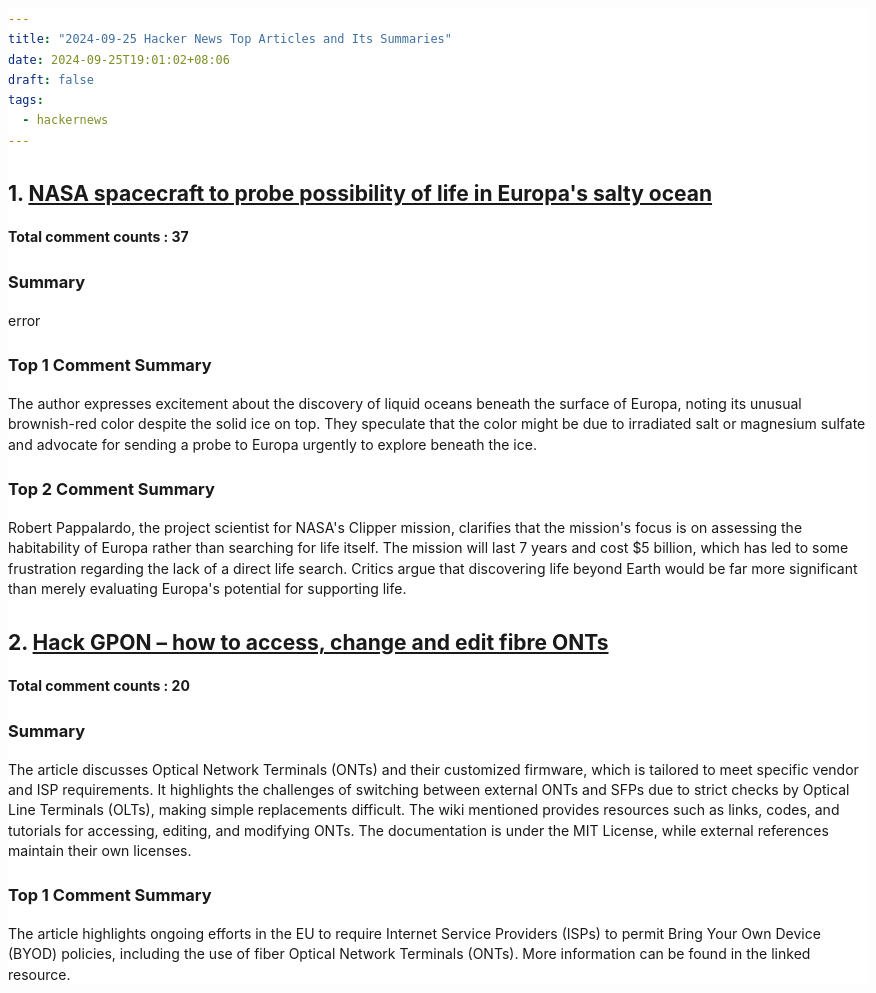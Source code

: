 ```yaml
---
title: "2024-09-25 Hacker News Top Articles and Its Summaries"
date: 2024-09-25T19:01:02+08:06
draft: false
tags:
  - hackernews
---
```


## 1. [NASA spacecraft to probe possibility of life in Europa's salty ocean](https://news.ycombinator.com/item?id=41601148)

**Total comment counts : 37**

### Summary

 error

### Top 1 Comment Summary

 The author expresses excitement about the discovery of liquid oceans beneath the surface of Europa, noting its unusual brownish-red color despite the solid ice on top. They speculate that the color might be due to irradiated salt or magnesium sulfate and advocate for sending a probe to Europa urgently to explore beneath the ice.

### Top 2 Comment Summary

 Robert Pappalardo, the project scientist for NASA's Clipper mission, clarifies that the mission's focus is on assessing the habitability of Europa rather than searching for life itself. The mission will last 7 years and cost $5 billion, which has led to some frustration regarding the lack of a direct life search. Critics argue that discovering life beyond Earth would be far more significant than merely evaluating Europa's potential for supporting life.

## 2. [Hack GPON – how to access, change and edit fibre ONTs](https://news.ycombinator.com/item?id=41642487)

**Total comment counts : 20**

### Summary

 The article discusses Optical Network Terminals (ONTs) and their customized firmware, which is tailored to meet specific vendor and ISP requirements. It highlights the challenges of switching between external ONTs and SFPs due to strict checks by Optical Line Terminals (OLTs), making simple replacements difficult. The wiki mentioned provides resources such as links, codes, and tutorials for accessing, editing, and modifying ONTs. The documentation is under the MIT License, while external references maintain their own licenses.

### Top 1 Comment Summary

 The article highlights ongoing efforts in the EU to require Internet Service Providers (ISPs) to permit Bring Your Own Device (BYOD) policies, including the use of fiber Optical Network Terminals (ONTs). More information can be found in the linked resource.
